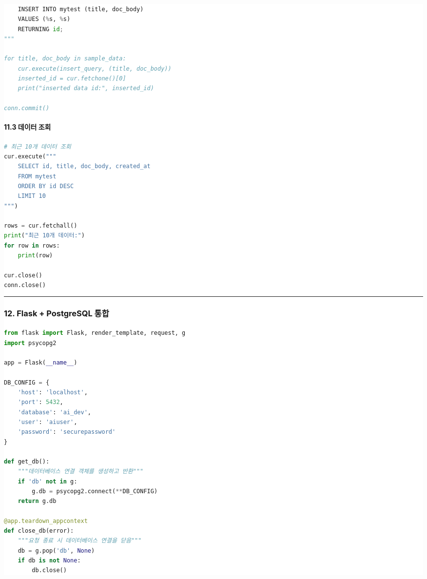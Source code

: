 ```python
    INSERT INTO mytest (title, doc_body)
    VALUES (%s, %s)
    RETURNING id;
"""

for title, doc_body in sample_data:
    cur.execute(insert_query, (title, doc_body))
    inserted_id = cur.fetchone()[0]
    print("inserted data id:", inserted_id)

conn.commit()
```

#### 11.3 데이터 조회

```python
# 최근 10개 데이터 조회
cur.execute("""
    SELECT id, title, doc_body, created_at
    FROM mytest
    ORDER BY id DESC
    LIMIT 10
""")

rows = cur.fetchall()
print("최근 10개 데이터:")
for row in rows:
    print(row)

cur.close()
conn.close()
```

---

### 12. Flask + PostgreSQL 통합

```python
from flask import Flask, render_template, request, g
import psycopg2

app = Flask(__name__)

DB_CONFIG = {
    'host': 'localhost',
    'port': 5432,
    'database': 'ai_dev',
    'user': 'aiuser',
    'password': 'securepassword'
}

def get_db():
    """데이터베이스 연결 객체를 생성하고 반환"""
    if 'db' not in g:
        g.db = psycopg2.connect(**DB_CONFIG)
    return g.db

@app.teardown_appcontext
def close_db(error):
    """요청 종료 시 데이터베이스 연결을 닫음"""
    db = g.pop('db', None)
    if db is not None:
        db.close()

```